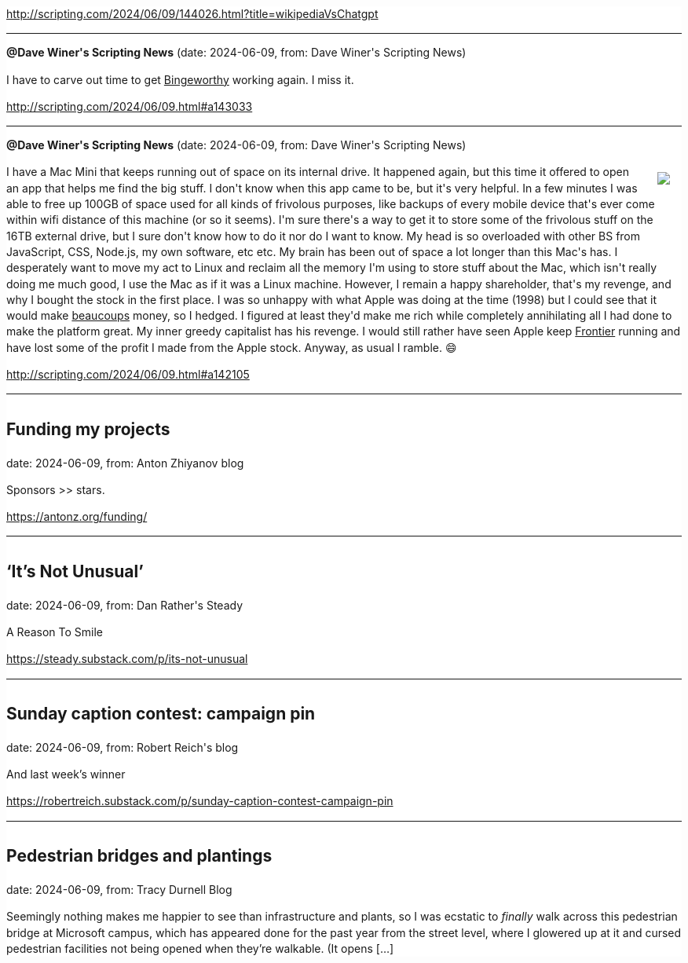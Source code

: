 
<http://scripting.com/2024/06/09/144026.html?title=wikipediaVsChatgpt>

---

**@Dave Winer's Scripting News** (date: 2024-06-09, from: Dave Winer's Scripting News)

I have to carve out time to get <a href="https://www.google.com/search?q=site%3Ascripting.com+bingeworthy">Bingeworthy</a> working again. I miss it. 

<http://scripting.com/2024/06/09.html#a143033>

---

**@Dave Winer's Scripting News** (date: 2024-06-09, from: Dave Winer's Scripting News)

<img class="imgRightMargin" src="https://imgs.scripting.com/2017/09/01/mrFrog.png" border="0" style="float: right; padding-left: 25px; padding-bottom: 10px; padding-top: 10px; padding-right: 15px;">I have a Mac Mini that keeps running out of space on its internal drive. It happened again, but this time it offered to open an app that helps me find the big stuff. I don't know when this app came to be, but it's very helpful.  In a few minutes I was able to free up 100GB of space used for all kinds of frivolous purposes, like backups of every mobile device that's ever come within wifi distance of this machine (or so it seems). I'm sure there's a way to get it to store some of the frivolous stuff on the 16TB external drive, but I sure don't know how to do it nor do I want to know. My head is so overloaded with other BS from JavaScript, CSS, Node.js, my own software, etc etc. My brain has been out of space a lot longer than this Mac's has. I desperately want to move my act to Linux and reclaim all the memory I'm using to store stuff about the Mac, which isn't really doing me much good, I use the Mac as if it was a Linux machine. However, I remain a happy shareholder, that's my revenge, and why I bought the stock in the first place. I was so unhappy with what Apple was doing at the time (1998) but I could see that it would make <a href="https://www.thefreedictionary.com/beaucoups">beaucoups</a> money, so I hedged. I figured at least they'd make me rich while completely annihilating all I had done to make the platform great. My inner greedy capitalist has his revenge. I would still rather have seen Apple keep <a href="http://frontier.userland.com">Frontier</a> running and have lost some of the profit I made from the Apple stock. Anyway, as usual I ramble. <span class="spOldSchoolEmoji">😄</span> 

<http://scripting.com/2024/06/09.html#a142105>

---

## Funding my projects

date: 2024-06-09, from: Anton Zhiyanov blog

Sponsors >> stars. 

<https://antonz.org/funding/>

---

## ‘It’s Not Unusual’

date: 2024-06-09, from: Dan Rather's Steady

A Reason To Smile 

<https://steady.substack.com/p/its-not-unusual>

---

## Sunday caption contest: campaign pin 

date: 2024-06-09, from: Robert Reich's blog

And last week&#8217;s winner 

<https://robertreich.substack.com/p/sunday-caption-contest-campaign-pin>

---

## Pedestrian bridges and plantings

date: 2024-06-09, from: Tracy Durnell Blog

Seemingly nothing makes me happier to see than infrastructure and plants, so I was ecstatic to *finally* walk across this pedestrian bridge at Microsoft campus, which has appeared done for the past year from the street level, where I glowered up at it and cursed pedestrian facilities not being opened when they&#8217;re walkable. (It opens [&#8230;] 
